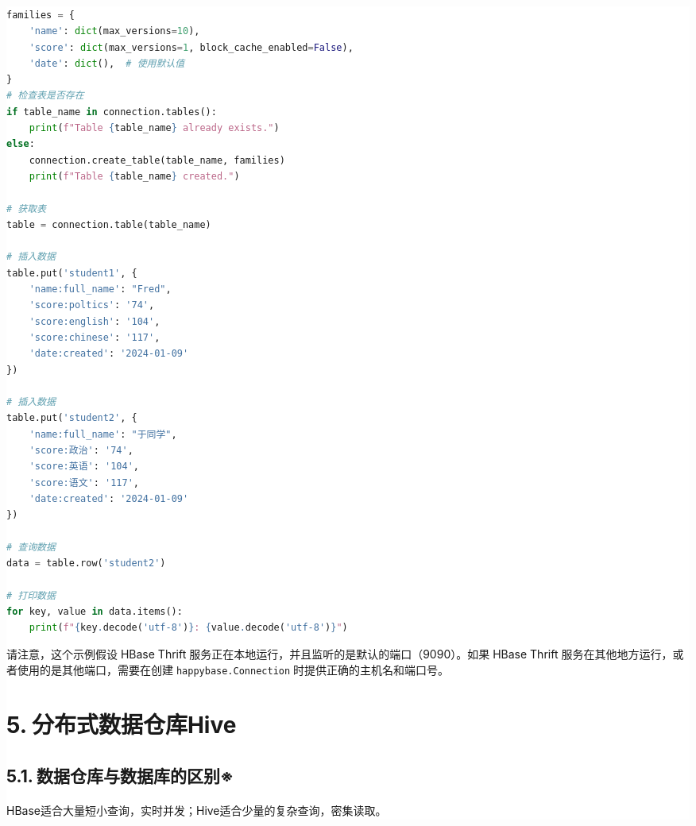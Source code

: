```python
families = {
    'name': dict(max_versions=10),
    'score': dict(max_versions=1, block_cache_enabled=False),
    'date': dict(),  # 使用默认值
}
# 检查表是否存在
if table_name in connection.tables():
    print(f"Table {table_name} already exists.")
else:
    connection.create_table(table_name, families)
    print(f"Table {table_name} created.")

# 获取表
table = connection.table(table_name)

# 插入数据
table.put('student1', {
    'name:full_name': "Fred",
    'score:poltics': '74',
    'score:english': '104',
    'score:chinese': '117',
    'date:created': '2024-01-09'
})

# 插入数据
table.put('student2', {
    'name:full_name': "于同学",
    'score:政治': '74',
    'score:英语': '104',
    'score:语文': '117',
    'date:created': '2024-01-09'
})

# 查询数据
data = table.row('student2')

# 打印数据
for key, value in data.items():
    print(f"{key.decode('utf-8')}: {value.decode('utf-8')}")
```

请注意，这个示例假设 HBase Thrift 服务正在本地运行，并且监听的是默认的端口（9090）。如果 HBase Thrift 服务在其他地方运行，或者使用的是其他端口，需要在创建 `happybase.Connection` 时提供正确的主机名和端口号。


# 5. 分布式数据仓库Hive

## 5.1.	数据仓库与数据库的区别※

HBase适合大量短小查询，实时并发；Hive适合少量的复杂查询，密集读取。
